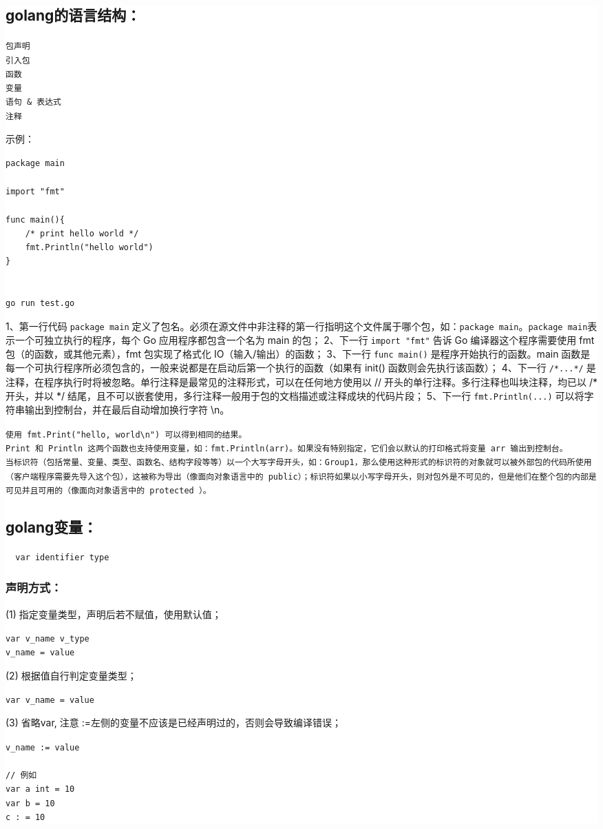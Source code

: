 ## golang的语言结构：

	包声明
	引入包
	函数
	变量
	语句 & 表达式
	注释

示例：
	
	package main

	import "fmt"

	func main(){
		/* print hello world */
		fmt.Println("hello world")
	}


	go run test.go



1、第一行代码 `package main` 定义了包名。必须在源文件中非注释的第一行指明这个文件属于哪个包，如：`package main`。`package main`表示一个可独立执行的程序，每个 Go 应用程序都包含一个名为 main 的包；
2、下一行 `import "fmt"` 告诉 Go 编译器这个程序需要使用 fmt 包（的函数，或其他元素），fmt 包实现了格式化 IO（输入/输出）的函数；
3、下一行 `func main()` 是程序开始执行的函数。main 函数是每一个可执行程序所必须包含的，一般来说都是在启动后第一个执行的函数（如果有 init() 函数则会先执行该函数）；
4、下一行 `/*...*/` 是注释，在程序执行时将被忽略。单行注释是最常见的注释形式，可以在任何地方使用以 // 开头的单行注释。多行注释也叫块注释，均已以 /* 开头，并以 */ 结尾，且不可以嵌套使用，多行注释一般用于包的文档描述或注释成块的代码片段；
5、下一行 `fmt.Println(...)` 可以将字符串输出到控制台，并在最后自动增加换行字符 \n。 

	使用 fmt.Print("hello, world\n") 可以得到相同的结果。 
	Print 和 Println 这两个函数也支持使用变量，如：fmt.Println(arr)。如果没有特别指定，它们会以默认的打印格式将变量 arr 输出到控制台。
	当标识符（包括常量、变量、类型、函数名、结构字段等等）以一个大写字母开头，如：Group1，那么使用这种形式的标识符的对象就可以被外部包的代码所使用（客户端程序需要先导入这个包），这被称为导出（像面向对象语言中的 public）；标识符如果以小写字母开头，则对包外是不可见的，但是他们在整个包的内部是可见并且可用的（像面向对象语言中的 protected ）。


## golang变量：
      var identifier type

### 声明方式：

(1) 指定变量类型，声明后若不赋值，使用默认值；

	var v_name v_type
	v_name = value
(2) 根据值自行判定变量类型；

	var v_name = value
(3) 省略var, 注意 :=左侧的变量不应该是已经声明过的，否则会导致编译错误；

	v_name := value

	// 例如
	var a int = 10
	var b = 10
	c : = 10
